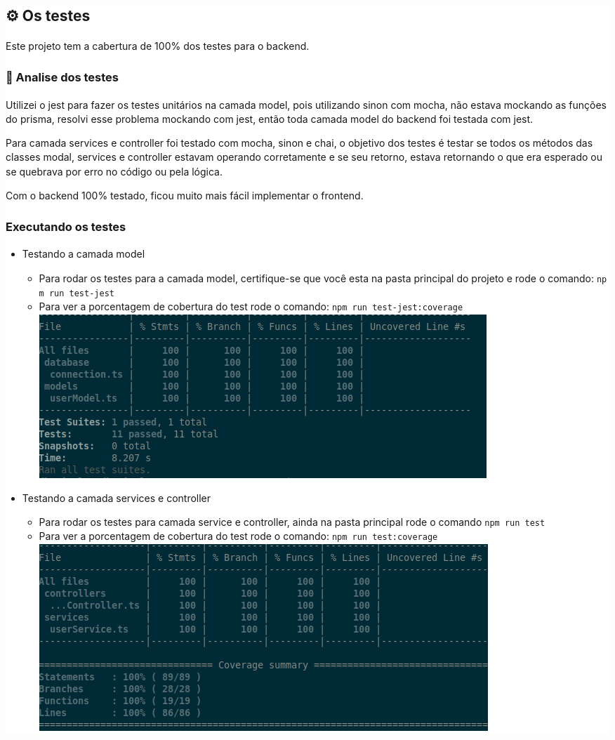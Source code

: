 ## ⚙️ Os testes

Este projeto tem a cabertura de 100% dos testes para o backend.

### 🔩 Analise dos testes

Utilizei o jest para fazer os testes unitários na camada model, pois utilizando sinon com mocha, não estava mockando as funções do prisma, resolvi esse problema mockando com jest, então toda camada model do backend foi testada com jest.
  
  Para camada services e controller foi testado com mocha, sinon e chai, o objetivo dos testes é testar se todos os métodos das classes modal, services e controller estavam operando corretamente e se seu retorno, estava retornando o que era esperado ou se quebrava por erro no código ou pela lógica.

  Com o backend 100% testado, ficou muito mais fácil implementar o frontend.


### Executando os testes
  - Testando a camada model
    - Para rodar os testes para a camada model, certifique-se que você esta na pasta principal do projeto e rode o comando:
      `npm run test-jest`
    - Para ver a porcentagem de cobertura do test rode o comando:
      `npm run test-jest:coverage`
      <img src="/images/test-coverage-jest-models2.png" alt="Teste model coverage" />
      
  - Testando a camada services e controller
    - Para rodar os testes para camada service e controller, ainda na pasta principal rode o comando
      `npm run test`
    - Para ver a porcentagem de cobertura do test rode o comando:
      `npm run test:coverage`
      <img src="/images/test-coverage-controller-services2.png" alt="Teste model coverage" />
      